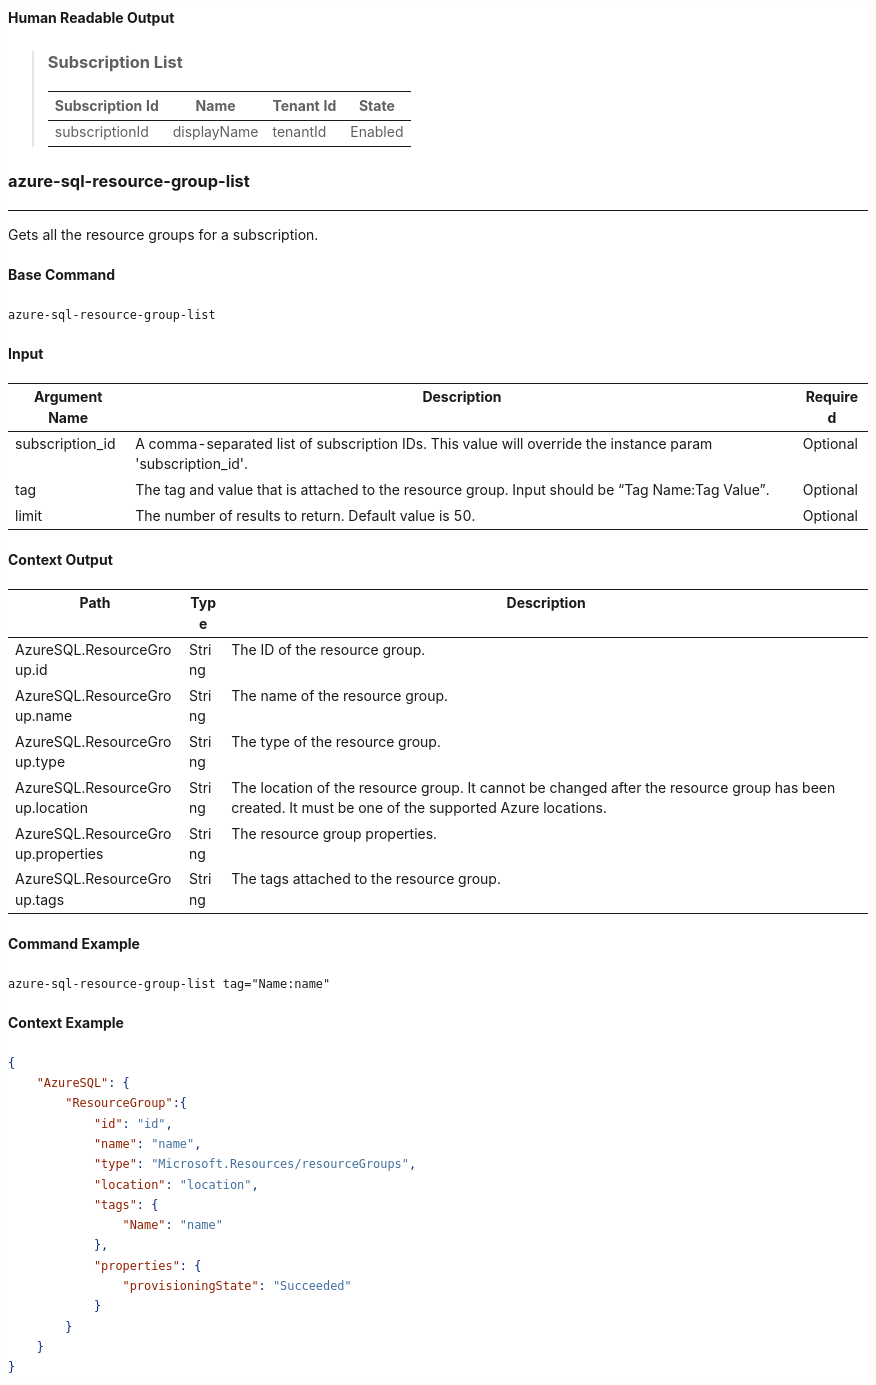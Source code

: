 #### Human Readable Output
>### Subscription List
>|Subscription Id|Name|Tenant Id|State|
> |---|---|---|---|
> | subscriptionId | displayName | tenantId | Enabled |

### azure-sql-resource-group-list

***
Gets all the resource groups for a subscription.

#### Base Command

`azure-sql-resource-group-list`

#### Input

| **Argument Name** | **Description**                                                                                           | **Required** |
| --- |-----------------------------------------------------------------------------------------------------------| --- |
| subscription_id | A comma-separated list of subscription IDs. This value will override the instance param 'subscription_id'. | Optional | 
| tag | The tag and value that is attached to the resource group. Input should be “Tag Name:Tag Value”.           | Optional | 
| limit | The number of results to return. Default value is 50.                                                   | Optional | 

#### Context Output

| **Path** | **Type** | **Description** |
| --- | --- | --- |
| AzureSQL.ResourceGroup.id | String | The ID of the resource group. | 
| AzureSQL.ResourceGroup.name | String | The name of the resource group. | 
| AzureSQL.ResourceGroup.type | String | The type of the resource group. | 
| AzureSQL.ResourceGroup.location | String | The location of the resource group. It cannot be changed after the resource group has been created. It must be one of the supported Azure locations. | 
| AzureSQL.ResourceGroup.properties | String | The resource group properties. | 
| AzureSQL.ResourceGroup.tags | String | The tags attached to the resource group. | 

#### Command Example
```azure-sql-resource-group-list tag="Name:name"```

#### Context Example
```json
{
    "AzureSQL": {
        "ResourceGroup":{
            "id": "id",
            "name": "name",
            "type": "Microsoft.Resources/resourceGroups",
            "location": "location",
            "tags": {
                "Name": "name"
            },
            "properties": {
                "provisioningState": "Succeeded"
            }
        }
    }
}
```
